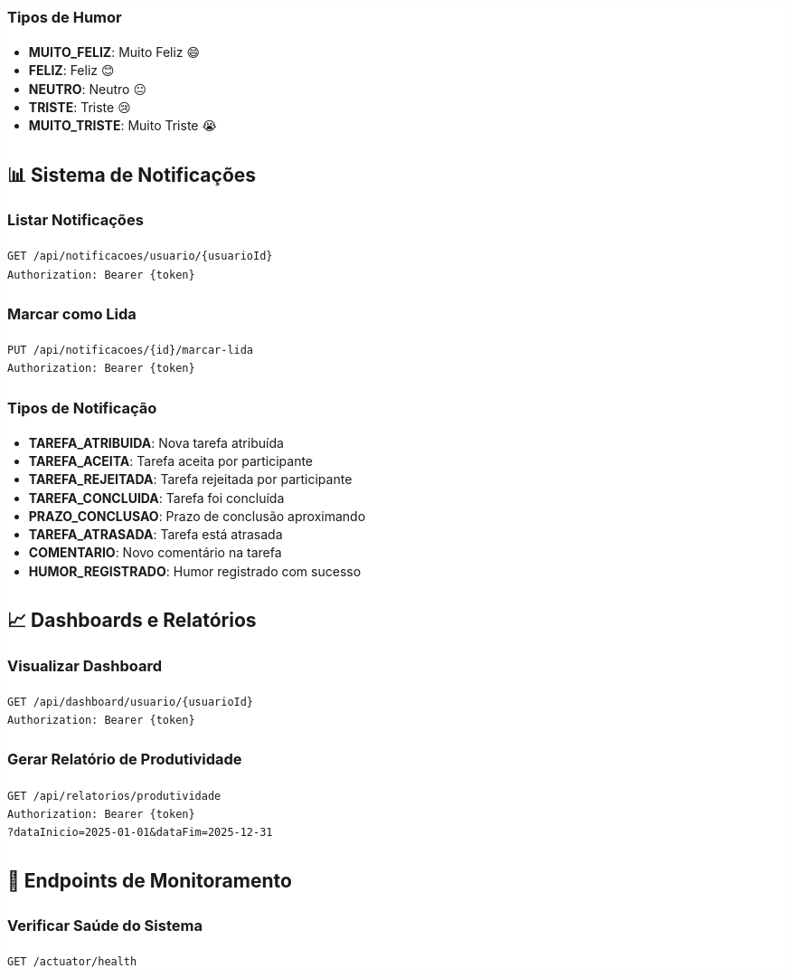 ### Tipos de Humor
- **MUITO_FELIZ**: Muito Feliz 😄
- **FELIZ**: Feliz 😊
- **NEUTRO**: Neutro 😐
- **TRISTE**: Triste 😢
- **MUITO_TRISTE**: Muito Triste 😭

## 📊 Sistema de Notificações

### Listar Notificações
```http
GET /api/notificacoes/usuario/{usuarioId}
Authorization: Bearer {token}
```

### Marcar como Lida
```http
PUT /api/notificacoes/{id}/marcar-lida
Authorization: Bearer {token}
```

### Tipos de Notificação
- **TAREFA_ATRIBUIDA**: Nova tarefa atribuída
- **TAREFA_ACEITA**: Tarefa aceita por participante  
- **TAREFA_REJEITADA**: Tarefa rejeitada por participante
- **TAREFA_CONCLUIDA**: Tarefa foi concluída
- **PRAZO_CONCLUSAO**: Prazo de conclusão aproximando
- **TAREFA_ATRASADA**: Tarefa está atrasada
- **COMENTARIO**: Novo comentário na tarefa
- **HUMOR_REGISTRADO**: Humor registrado com sucesso

## 📈 Dashboards e Relatórios

### Visualizar Dashboard
```http
GET /api/dashboard/usuario/{usuarioId}
Authorization: Bearer {token}
```

### Gerar Relatório de Produtividade
```http
GET /api/relatorios/produtividade
Authorization: Bearer {token}
?dataInicio=2025-01-01&dataFim=2025-12-31
```

## 🔧 Endpoints de Monitoramento

### Verificar Saúde do Sistema
```http
GET /actuator/health
```
